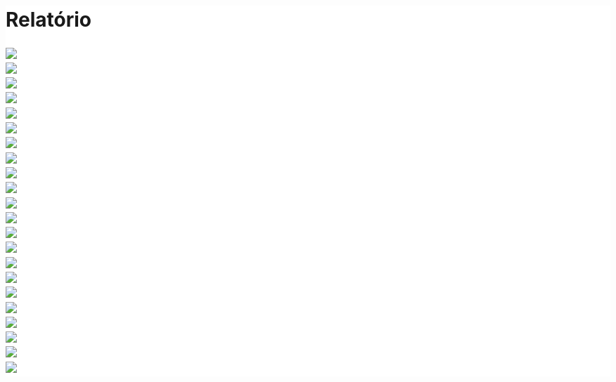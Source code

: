 # Relatório

<img src="https://nmcardoso.github.io/pdf-preview/poli/main/numerico/ep3/relatorio/output/main-01.png" width="100%" /><br />
<img src="https://nmcardoso.github.io/pdf-preview/poli/main/numerico/ep3/relatorio/output/main-02.png" width="100%" /><br />
<img src="https://nmcardoso.github.io/pdf-preview/poli/main/numerico/ep3/relatorio/output/main-03.png" width="100%" /><br />
<img src="https://nmcardoso.github.io/pdf-preview/poli/main/numerico/ep3/relatorio/output/main-04.png" width="100%" /><br />
<img src="https://nmcardoso.github.io/pdf-preview/poli/main/numerico/ep3/relatorio/output/main-05.png" width="100%" /><br />
<img src="https://nmcardoso.github.io/pdf-preview/poli/main/numerico/ep3/relatorio/output/main-06.png" width="100%" /><br />
<img src="https://nmcardoso.github.io/pdf-preview/poli/main/numerico/ep3/relatorio/output/main-07.png" width="100%" /><br />
<img src="https://nmcardoso.github.io/pdf-preview/poli/main/numerico/ep3/relatorio/output/main-08.png" width="100%" /><br />
<img src="https://nmcardoso.github.io/pdf-preview/poli/main/numerico/ep3/relatorio/output/main-09.png" width="100%" /><br />
<img src="https://nmcardoso.github.io/pdf-preview/poli/main/numerico/ep3/relatorio/output/main-10.png" width="100%" /><br />
<img src="https://nmcardoso.github.io/pdf-preview/poli/main/numerico/ep3/relatorio/output/main-11.png" width="100%" /><br />
<img src="https://nmcardoso.github.io/pdf-preview/poli/main/numerico/ep3/relatorio/output/main-11.png" width="100%" /><br />
<img src="https://nmcardoso.github.io/pdf-preview/poli/main/numerico/ep3/relatorio/output/main-12.png" width="100%" /><br />
<img src="https://nmcardoso.github.io/pdf-preview/poli/main/numerico/ep3/relatorio/output/main-13.png" width="100%" /><br />
<img src="https://nmcardoso.github.io/pdf-preview/poli/main/numerico/ep3/relatorio/output/main-14.png" width="100%" /><br />
<img src="https://nmcardoso.github.io/pdf-preview/poli/main/numerico/ep3/relatorio/output/main-15.png" width="100%" /><br />
<img src="https://nmcardoso.github.io/pdf-preview/poli/main/numerico/ep3/relatorio/output/main-16.png" width="100%" /><br />
<img src="https://nmcardoso.github.io/pdf-preview/poli/main/numerico/ep3/relatorio/output/main-17.png" width="100%" /><br />
<img src="https://nmcardoso.github.io/pdf-preview/poli/main/numerico/ep3/relatorio/output/main-18.png" width="100%" /><br />
<img src="https://nmcardoso.github.io/pdf-preview/poli/main/numerico/ep3/relatorio/output/main-19.png" width="100%" /><br />
<img src="https://nmcardoso.github.io/pdf-preview/poli/main/numerico/ep3/relatorio/output/main-20.png" width="100%" /><br />
<img src="https://nmcardoso.github.io/pdf-preview/poli/main/numerico/ep3/relatorio/output/main-21.png" width="100%" /><br />
